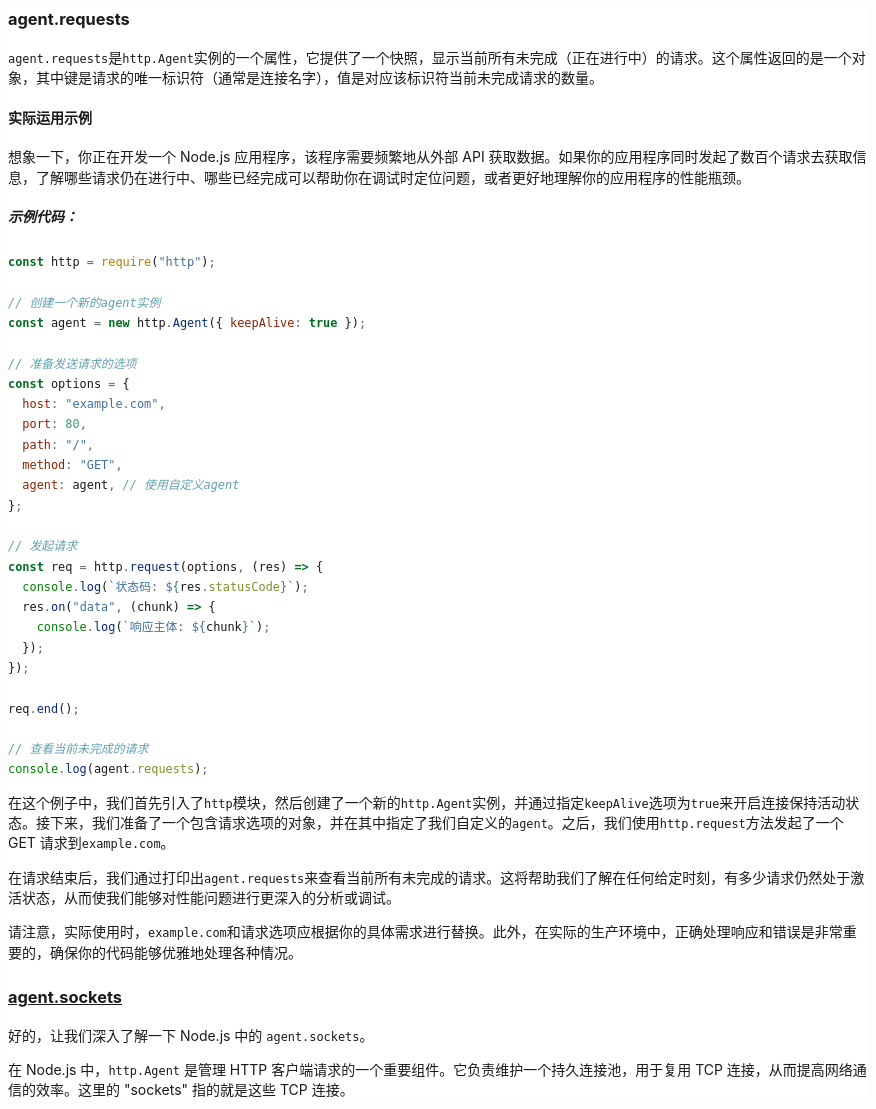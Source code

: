### agent.requests

`agent.requests`是`http.Agent`实例的一个属性，它提供了一个快照，显示当前所有未完成（正在进行中）的请求。这个属性返回的是一个对象，其中键是请求的唯一标识符（通常是连接名字），值是对应该标识符当前未完成请求的数量。

#### 实际运用示例

想象一下，你正在开发一个 Node.js 应用程序，该程序需要频繁地从外部 API 获取数据。如果你的应用程序同时发起了数百个请求去获取信息，了解哪些请求仍在进行中、哪些已经完成可以帮助你在调试时定位问题，或者更好地理解你的应用程序的性能瓶颈。

##### 示例代码：

```javascript
const http = require("http");

// 创建一个新的agent实例
const agent = new http.Agent({ keepAlive: true });

// 准备发送请求的选项
const options = {
  host: "example.com",
  port: 80,
  path: "/",
  method: "GET",
  agent: agent, // 使用自定义agent
};

// 发起请求
const req = http.request(options, (res) => {
  console.log(`状态码: ${res.statusCode}`);
  res.on("data", (chunk) => {
    console.log(`响应主体: ${chunk}`);
  });
});

req.end();

// 查看当前未完成的请求
console.log(agent.requests);
```

在这个例子中，我们首先引入了`http`模块，然后创建了一个新的`http.Agent`实例，并通过指定`keepAlive`选项为`true`来开启连接保持活动状态。接下来，我们准备了一个包含请求选项的对象，并在其中指定了我们自定义的`agent`。之后，我们使用`http.request`方法发起了一个 GET 请求到`example.com`。

在请求结束后，我们通过打印出`agent.requests`来查看当前所有未完成的请求。这将帮助我们了解在任何给定时刻，有多少请求仍然处于激活状态，从而使我们能够对性能问题进行更深入的分析或调试。

请注意，实际使用时，`example.com`和请求选项应根据你的具体需求进行替换。此外，在实际的生产环境中，正确处理响应和错误是非常重要的，确保你的代码能够优雅地处理各种情况。

### [agent.sockets](https://nodejs.org/docs/latest/api/http.html#agentsockets)

好的，让我们深入了解一下 Node.js 中的 `agent.sockets`。

在 Node.js 中，`http.Agent` 是管理 HTTP 客户端请求的一个重要组件。它负责维护一个持久连接池，用于复用 TCP 连接，从而提高网络通信的效率。这里的 "sockets" 指的就是这些 TCP 连接。
